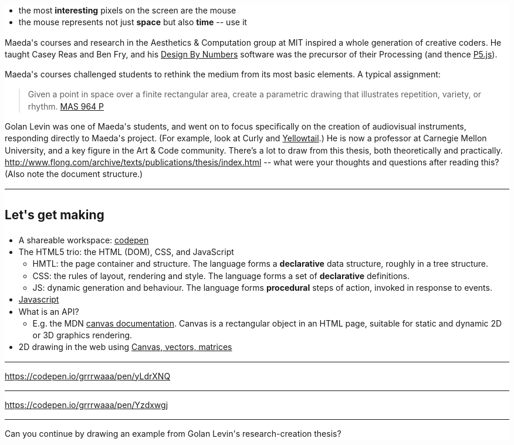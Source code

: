  - the most **interesting** pixels on the screen are the mouse
  - the mouse represents not just **space** but also **time** -- use it

Maeda's courses and research in the Aesthetics & Computation group at MIT inspired a whole generation of creative coders. He taught Casey Reas and Ben Fry, and his [Design By Numbers](https://en.wikipedia.org/wiki/Design_By_Numbers) software was the precursor of their Processing (and thence [P5.js](https://p5js.org/)). 

Maeda's courses challenged students to rethink the medium from its most basic elements. A typical assignment:

> Given a point in space over a finite rectangular area, create a parametric drawing that illustrates repetition, variety, or rhythm. [MAS 964 P](https://acg.media.mit.edu/courses/mas964/presentation/panels.html)

Golan Levin was one of Maeda's students, and went on to focus specifically on the creation of audiovisual instruments, responding directly to Maeda's project. (For example, look at Curly and [Yellowtail](http://www.flong.com/archive/projects/yellowtail/index.html).) He is now a professor at Carnegie Mellon University, and a key figure in the Art & Code community. There’s a lot to draw from this thesis, both theoretically and practically. http://www.flong.com/archive/texts/publications/thesis/index.html -- what were your thoughts and questions after reading this?  (Also note the document structure.)

-----

## Let's get making

- A shareable workspace: [codepen](https://codepen.io)
- The HTML5 trio: the HTML (DOM), CSS, and JavaScript
  - HMTL: the page container and structure. The language forms a **declarative** data structure, roughly in a tree structure. 
  - CSS: the rules of layout, rendering and style. The language forms a set of **declarative** definitions. 
  - JS: dynamic generation and behaviour. The language forms **procedural** steps of action, invoked in response to events. 
- [Javascript](https://github.com/worldmaking/worldmaking.github.io/wiki/JS-notes) 
- What is an API? 
  - E.g. the MDN [canvas documentation](https://developer.mozilla.org/en-US/docs/Web/API/Canvas_API/Tutorial).  Canvas is a rectangular object in an HTML page, suitable for static and dynamic 2D or 3D graphics rendering.
- 2D drawing in the web using [Canvas, vectors, matrices](https://github.com/worldmaking/worldmaking.github.io/wiki/JS-Canvas,-Vector,-Matrix-etc.-notes) 

---

https://codepen.io/grrrwaaa/pen/yLdrXNQ

---

https://codepen.io/grrrwaaa/pen/Yzdxwgj

-----

Can you continue by drawing an example from Golan Levin's research-creation thesis?
